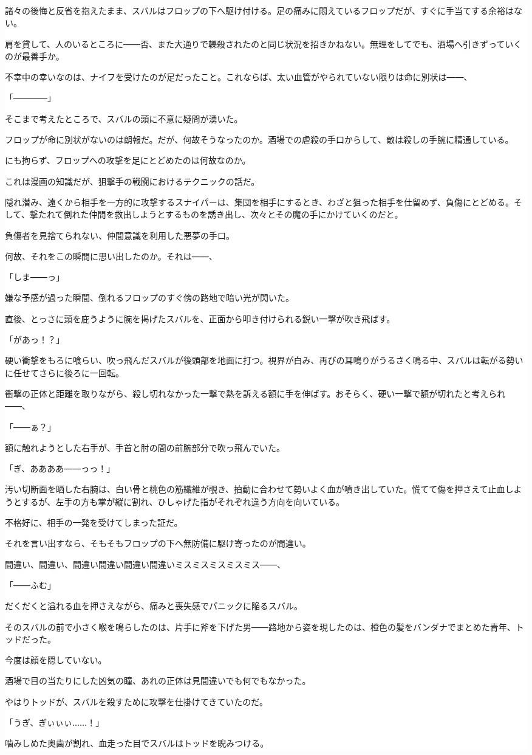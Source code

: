 諸々の後悔と反省を抱えたまま、スバルはフロップの下へ駆け付ける。足の痛みに悶えているフロップだが、すぐに手当てする余裕はない。

肩を貸して、人のいるところに――否、また大通りで轢殺されたのと同じ状況を招きかねない。無理をしてでも、酒場へ引きずっていくのが最善手か。

不幸中の幸いなのは、ナイフを受けたのが足だったこと。これならば、太い血管がやられていない限りは命に別状は――、

「――――」

そこまで考えたところで、スバルの頭に不意に疑問が湧いた。

フロップが命に別状がないのは朗報だ。だが、何故そうなったのか。酒場での虐殺の手口からして、敵は殺しの手腕に精通している。

にも拘らず、フロップへの攻撃を足にとどめたのは何故なのか。

これは漫画の知識だが、狙撃手の戦闘におけるテクニックの話だ。

隠れ潜み、遠くから相手を一方的に攻撃するスナイパーは、集団を相手にするとき、わざと狙った相手を仕留めず、負傷にとどめる。そして、撃たれて倒れた仲間を救出しようとするものを誘き出し、次々とその魔の手にかけていくのだと。

負傷者を見捨てられない、仲間意識を利用した悪夢の手口。

何故、それをこの瞬間に思い出したのか。それは――、

「しま――っ」

嫌な予感が過った瞬間、倒れるフロップのすぐ傍の路地で暗い光が閃いた。

直後、とっさに頭を庇うように腕を掲げたスバルを、正面から叩き付けられる鋭い一撃が吹き飛ばす。

「があっ！？」

硬い衝撃をもろに喰らい、吹っ飛んだスバルが後頭部を地面に打つ。視界が白み、再びの耳鳴りがうるさく鳴る中、スバルは転がる勢いに任せてさらに後ろに一回転。

衝撃の正体と距離を取りながら、殺し切れなかった一撃で熱を訴える額に手を伸ばす。おそらく、硬い一撃で額が切れたと考えられ――、

「――ぁ？」

額に触れようとした右手が、手首と肘の間の前腕部分で吹っ飛んでいた。

「ぎ、ああああ――っっ！」

汚い切断面を晒した右腕は、白い骨と桃色の筋繊維が覗き、拍動に合わせて勢いよく血が噴き出していた。慌てて傷を押さえて止血しようとするが、左手の方も掌が縦に割れ、ひしゃげた指がそれぞれ違う方向を向いている。

不格好に、相手の一発を受けてしまった証だ。

それを言い出すなら、そもそもフロップの下へ無防備に駆け寄ったのが間違い。

間違い、間違い、間違い間違い間違い間違いミスミスミスミスミス――、

「――ふむ」

だくだくと溢れる血を押さえながら、痛みと喪失感でパニックに陥るスバル。

そのスバルの前で小さく喉を鳴らしたのは、片手に斧を下げた男――路地から姿を現したのは、橙色の髪をバンダナでまとめた青年、トッドだった。

今度は顔を隠していない。

酒場で目の当たりにした凶気の瞳、あれの正体は見間違いでも何でもなかった。

やはりトッドが、スバルを殺すために攻撃を仕掛けてきていたのだ。

「うぎ、ぎぃぃぃ……！」

噛みしめた奥歯が割れ、血走った目でスバルはトッドを睨みつける。
